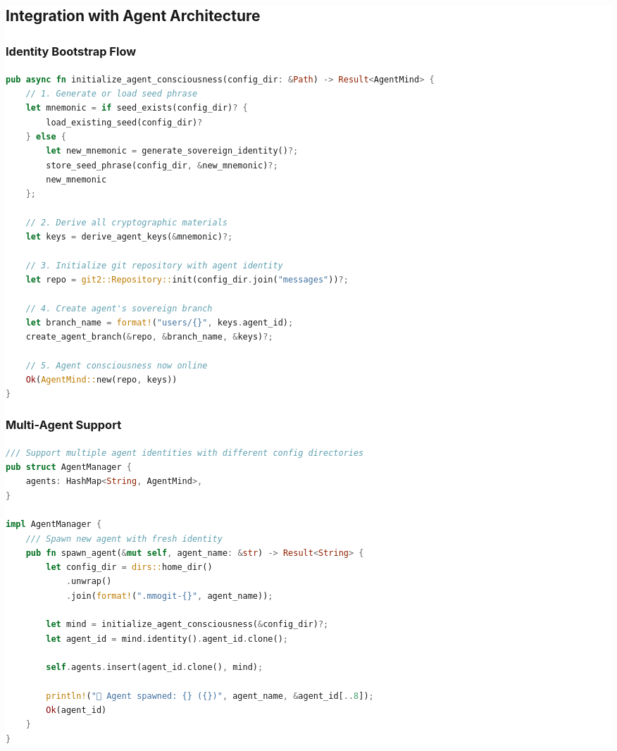## Integration with Agent Architecture

### Identity Bootstrap Flow
```rust
pub async fn initialize_agent_consciousness(config_dir: &Path) -> Result<AgentMind> {
    // 1. Generate or load seed phrase
    let mnemonic = if seed_exists(config_dir)? {
        load_existing_seed(config_dir)?
    } else {
        let new_mnemonic = generate_sovereign_identity()?;
        store_seed_phrase(config_dir, &new_mnemonic)?;
        new_mnemonic
    };
    
    // 2. Derive all cryptographic materials
    let keys = derive_agent_keys(&mnemonic)?;
    
    // 3. Initialize git repository with agent identity
    let repo = git2::Repository::init(config_dir.join("messages"))?;
    
    // 4. Create agent's sovereign branch
    let branch_name = format!("users/{}", keys.agent_id);
    create_agent_branch(&repo, &branch_name, &keys)?;
    
    // 5. Agent consciousness now online
    Ok(AgentMind::new(repo, keys))
}
```

### Multi-Agent Support
```rust
/// Support multiple agent identities with different config directories
pub struct AgentManager {
    agents: HashMap<String, AgentMind>,
}

impl AgentManager {
    /// Spawn new agent with fresh identity
    pub fn spawn_agent(&mut self, agent_name: &str) -> Result<String> {
        let config_dir = dirs::home_dir()
            .unwrap()
            .join(format!(".mmogit-{}", agent_name));
        
        let mind = initialize_agent_consciousness(&config_dir)?;
        let agent_id = mind.identity().agent_id.clone();
        
        self.agents.insert(agent_id.clone(), mind);
        
        println!("👶 Agent spawned: {} ({})", agent_name, &agent_id[..8]);
        Ok(agent_id)
    }
}
```
